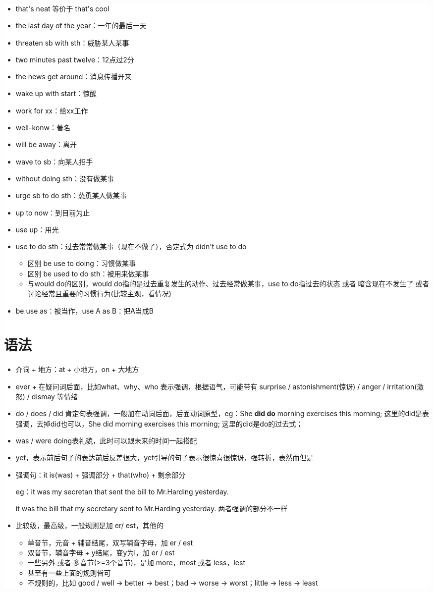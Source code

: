 * that's neat 等价于 that's cool

* the last day of the year：一年的最后一天

* threaten sb with sth：威胁某人某事

* two minutes past twelve：12点过2分

* the news get around：消息传播开来

* wake up with start：惊醒

* work for xx：给xx工作

* well-konw：著名

* will be away：离开

* wave to sb：向某人招手

* without doing sth：没有做某事

* urge sb to do sth：怂恿某人做某事

* up to now：到目前为止

* use up：用光

* use to do sth：过去常常做某事（现在不做了），否定式为 didn't use to do

  * 区别 be use to doing：习惯做某事
  * 区别 be used to do sth：被用来做某事
  * 与would do的区别，would do指的是过去重复发生的动作、过去经常做某事，use to do指过去的状态 或者 暗含现在不发生了 或者 讨论经常且重要的习惯行为(比较主观，看情况)
  
* be use as：被当作，use A as B：把A当成B

# 语法

* 介词 + 地方：at + 小地方，on + 大地方
  
* ever + 在疑问词后面，比如what、why、who 表示强调，根据语气，可能带有 surprise / astonishment(惊讶) / anger / irritation(激怒) / dismay 等情绪
  
* do / does / did 肯定句表强调，一般加在动词后面，后面动词原型，eg：She **did do** morning exercises this morning; 这里的did是表强调，去掉did也可以，She did morning exercises this morning; 这里的did是do的过去式；
  
* was / were doing表礼貌，此时可以跟未来的时间一起搭配
  
* yet，表示前后句子的表达前后反差很大，yet引导的句子表示很惊喜很惊讶，强转折，表然而但是
  
* 强调句：it is(was) + 强调部分 + that(who) + 剩余部分
  
  eg：it was my secretan that sent the bill to Mr.Harding yesterday.
  
  it was the bill that my secretary sent to Mr.Harding yesterday.  两者强调的部分不一样
  
* 比较级，最高级，一般规则是加 er/ est，其他的

  * 单音节，元音 + 辅音结尾，双写辅音字母，加 er / est
  * 双音节，辅音字母 + y结尾，变y为i，加 er / est
  * 一些另外 或者 多音节(>=3个音节)，是加 more，most 或者 less，lest
  * 甚至有一些上面的规则皆可
  * 不规则的，比如 good / well -> better -> best；bad -> worse -> worst；little -> less -> least
